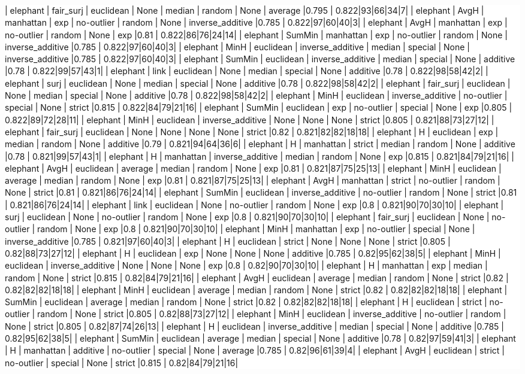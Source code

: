 | elephant | fair_surj | euclidean  | None | median | random  |  None | average |0.795 | 0.822|93|66|34|7|
| elephant | AvgH | manhattan  | exp | no-outlier | random  |  None | inverse_additive |0.785 | 0.822|97|60|40|3|
| elephant | AvgH | manhattan  | exp | no-outlier | random  |  None | exp |0.81 | 0.822|86|76|24|14|
| elephant | SumMin | manhattan  | exp | no-outlier | random  |  None | inverse_additive |0.785 | 0.822|97|60|40|3|
| elephant | MinH | euclidean  | inverse_additive | median | special  |  None | inverse_additive |0.785 | 0.822|97|60|40|3|
| elephant | SumMin | euclidean  | inverse_additive | median | special  |  None | additive |0.78 | 0.822|99|57|43|1|
| elephant | link | euclidean  | None | median | special  |  None | additive |0.78 | 0.822|98|58|42|2|
| elephant | surj | euclidean  | None | median | special  |  None | additive |0.78 | 0.822|98|58|42|2|
| elephant | fair_surj | euclidean  | None | median | special  |  None | additive |0.78 | 0.822|98|58|42|2|
| elephant | MinH | euclidean  | inverse_additive | no-outlier | special  |  None | strict |0.815 | 0.822|84|79|21|16|
| elephant | SumMin | euclidean  | exp | no-outlier | special  |  None | exp |0.805 | 0.822|89|72|28|11|
| elephant | MinH | euclidean  | inverse_additive | None | None  |  None | strict |0.805 | 0.821|88|73|27|12|
| elephant | fair_surj | euclidean  | None | None | None  |  None | strict |0.82 | 0.821|82|82|18|18|
| elephant | H | euclidean  | exp | median | random  |  None | additive |0.79 | 0.821|94|64|36|6|
| elephant | H | manhattan  | strict | median | random  |  None | additive |0.78 | 0.821|99|57|43|1|
| elephant | H | manhattan  | inverse_additive | median | random  |  None | exp |0.815 | 0.821|84|79|21|16|
| elephant | AvgH | euclidean  | average | median | random  |  None | exp |0.81 | 0.821|87|75|25|13|
| elephant | MinH | euclidean  | average | median | random  |  None | exp |0.81 | 0.821|87|75|25|13|
| elephant | AvgH | manhattan  | strict | no-outlier | random  |  None | strict |0.81 | 0.821|86|76|24|14|
| elephant | SumMin | euclidean  | inverse_additive | no-outlier | random  |  None | strict |0.81 | 0.821|86|76|24|14|
| elephant | link | euclidean  | None | no-outlier | random  |  None | exp |0.8 | 0.821|90|70|30|10|
| elephant | surj | euclidean  | None | no-outlier | random  |  None | exp |0.8 | 0.821|90|70|30|10|
| elephant | fair_surj | euclidean  | None | no-outlier | random  |  None | exp |0.8 | 0.821|90|70|30|10|
| elephant | MinH | manhattan  | exp | no-outlier | special  |  None | inverse_additive |0.785 | 0.821|97|60|40|3|
| elephant | H | euclidean  | strict | None | None  |  None | strict |0.805 | 0.82|88|73|27|12|
| elephant | H | euclidean  | exp | None | None  |  None | additive |0.785 | 0.82|95|62|38|5|
| elephant | MinH | euclidean  | inverse_additive | None | None  |  None | exp |0.8 | 0.82|90|70|30|10|
| elephant | H | manhattan  | exp | median | random  |  None | strict |0.815 | 0.82|84|79|21|16|
| elephant | AvgH | euclidean  | average | median | random  |  None | strict |0.82 | 0.82|82|82|18|18|
| elephant | MinH | euclidean  | average | median | random  |  None | strict |0.82 | 0.82|82|82|18|18|
| elephant | SumMin | euclidean  | average | median | random  |  None | strict |0.82 | 0.82|82|82|18|18|
| elephant | H | euclidean  | strict | no-outlier | random  |  None | strict |0.805 | 0.82|88|73|27|12|
| elephant | MinH | euclidean  | inverse_additive | no-outlier | random  |  None | strict |0.805 | 0.82|87|74|26|13|
| elephant | H | euclidean  | inverse_additive | median | special  |  None | additive |0.785 | 0.82|95|62|38|5|
| elephant | SumMin | euclidean  | average | median | special  |  None | additive |0.78 | 0.82|97|59|41|3|
| elephant | H | manhattan  | additive | no-outlier | special  |  None | average |0.785 | 0.82|96|61|39|4|
| elephant | AvgH | euclidean  | strict | no-outlier | special  |  None | strict |0.815 | 0.82|84|79|21|16|